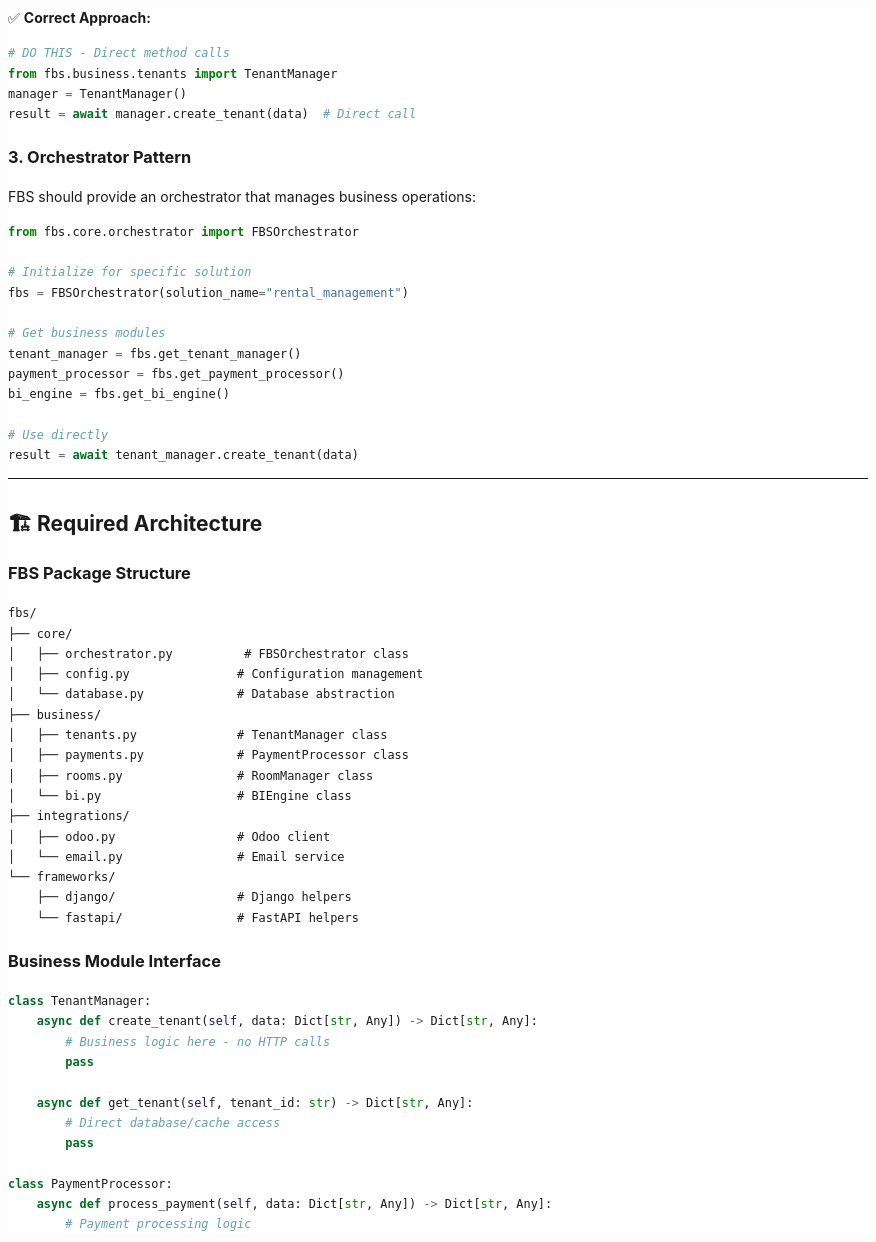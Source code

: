 ✅ **Correct Approach:**
```python
# DO THIS - Direct method calls
from fbs.business.tenants import TenantManager
manager = TenantManager()
result = await manager.create_tenant(data)  # Direct call
```

### **3. Orchestrator Pattern**
FBS should provide an orchestrator that manages business operations:

```python
from fbs.core.orchestrator import FBSOrchestrator

# Initialize for specific solution
fbs = FBSOrchestrator(solution_name="rental_management")

# Get business modules
tenant_manager = fbs.get_tenant_manager()
payment_processor = fbs.get_payment_processor()
bi_engine = fbs.get_bi_engine()

# Use directly
result = await tenant_manager.create_tenant(data)
```

---

## 🏗️ **Required Architecture**

### **FBS Package Structure**
```
fbs/
├── core/
│   ├── orchestrator.py          # FBSOrchestrator class
│   ├── config.py               # Configuration management
│   └── database.py             # Database abstraction
├── business/
│   ├── tenants.py              # TenantManager class
│   ├── payments.py             # PaymentProcessor class
│   ├── rooms.py                # RoomManager class
│   └── bi.py                   # BIEngine class
├── integrations/
│   ├── odoo.py                 # Odoo client
│   └── email.py                # Email service
└── frameworks/
    ├── django/                 # Django helpers
    └── fastapi/                # FastAPI helpers
```

### **Business Module Interface**
```python
class TenantManager:
    async def create_tenant(self, data: Dict[str, Any]) -> Dict[str, Any]:
        # Business logic here - no HTTP calls
        pass

    async def get_tenant(self, tenant_id: str) -> Dict[str, Any]:
        # Direct database/cache access
        pass

class PaymentProcessor:
    async def process_payment(self, data: Dict[str, Any]) -> Dict[str, Any]:
        # Payment processing logic
```